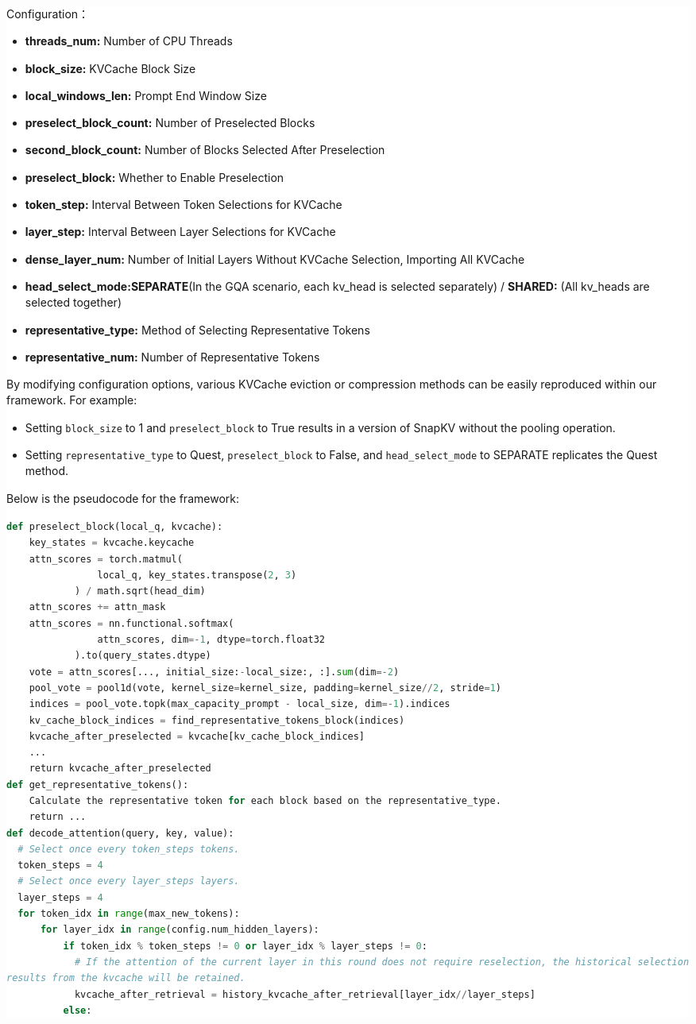 
Configuration：

- **threads_num:** Number of CPU Threads

- **block_size:** KVCache Block Size

- **local_windows_len:** Prompt End Window Size

- **preselect_block_count:** Number of Preselected Blocks

- **second_block_count:** Number of Blocks Selected After Preselection

- **preselect_block:** Whether to Enable Preselection

- **token_step:** Interval Between Token Selections for KVCache

- **layer_step:** Interval Between Layer Selections for KVCache

- **dense_layer_num:** Number of Initial Layers Without KVCache Selection, Importing All KVCache

- **head_select_mode:SEPARATE**(In the GQA scenario, each kv_head is selected separately) / **SHARED:** (All kv_heads are selected together)

- **representative_type:** Method of Selecting Representative Tokens

- **representative_num:** Number of Representative Tokens

By modifying configuration options, various KVCache eviction or compression methods can be easily reproduced within our framework. For example:

- Setting `block_size` to 1 and `preselect_block` to True results in a version of SnapKV without the pooling operation.

- Setting `representative_type` to Quest, `preselect_block` to False, and `head_select_mode` to SEPARATE replicates the Quest method.

Below is the pseudocode for the framework:

```python
def preselect_block(local_q, kvcache):
    key_states = kvcache.keycache
    attn_scores = torch.matmul(
                local_q, key_states.transpose(2, 3)
            ) / math.sqrt(head_dim)
    attn_scores += attn_mask
    attn_scores = nn.functional.softmax(
                attn_scores, dim=-1, dtype=torch.float32
            ).to(query_states.dtype)
    vote = attn_scores[..., initial_size:-local_size:, :].sum(dim=-2)
    pool_vote = pool1d(vote, kernel_size=kernel_size, padding=kernel_size//2, stride=1)
    indices = pool_vote.topk(max_capacity_prompt - local_size, dim=-1).indices
    kv_cache_block_indices = find_representative_tokens_block(indices)
    kvcache_after_preselected = kvcache[kv_cache_block_indices]
    ...
    return kvcache_after_preselected
def get_representative_tokens():
    Calculate the representative token for each block based on the representative_type.
    return ...
def decode_attention(query, key, value):
  # Select once every token_steps tokens.
  token_steps = 4
  # Select once every layer_steps layers.
  layer_steps = 4
  for token_idx in range(max_new_tokens):
      for layer_idx in range(config.num_hidden_layers):
          if token_idx % token_steps != 0 or layer_idx % layer_steps != 0:
            # If the attention of the current layer in this round does not require reselection, the historical selection results from the kvcache will be retained.
            kvcache_after_retrieval = history_kvcache_after_retrieval[layer_idx//layer_steps]
          else:
```